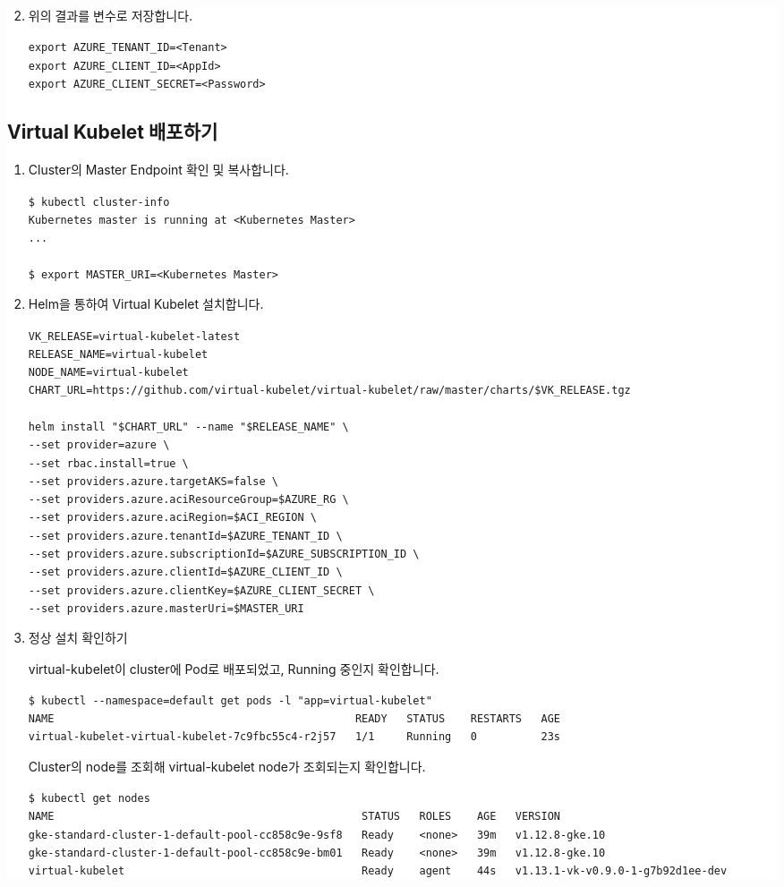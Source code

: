 2. 위의 결과를 변수로 저장합니다. 

    ```
    export AZURE_TENANT_ID=<Tenant>
    export AZURE_CLIENT_ID=<AppId>
    export AZURE_CLIENT_SECRET=<Password>
    ```

## Virtual Kubelet 배포하기

1. Cluster의 Master Endpoint 확인 및 복사합니다.

    ```
    $ kubectl cluster-info
    Kubernetes master is running at <Kubernetes Master>
    ...

    $ export MASTER_URI=<Kubernetes Master>
    ```

2. Helm을 통하여 Virtual Kubelet 설치합니다.

    ```
    VK_RELEASE=virtual-kubelet-latest
    RELEASE_NAME=virtual-kubelet
    NODE_NAME=virtual-kubelet
    CHART_URL=https://github.com/virtual-kubelet/virtual-kubelet/raw/master/charts/$VK_RELEASE.tgz

    helm install "$CHART_URL" --name "$RELEASE_NAME" \
    --set provider=azure \
    --set rbac.install=true \
    --set providers.azure.targetAKS=false \
    --set providers.azure.aciResourceGroup=$AZURE_RG \
    --set providers.azure.aciRegion=$ACI_REGION \
    --set providers.azure.tenantId=$AZURE_TENANT_ID \
    --set providers.azure.subscriptionId=$AZURE_SUBSCRIPTION_ID \
    --set providers.azure.clientId=$AZURE_CLIENT_ID \
    --set providers.azure.clientKey=$AZURE_CLIENT_SECRET \
    --set providers.azure.masterUri=$MASTER_URI
    ```

3. 정상 설치 확인하기

    virtual-kubelet이 cluster에 Pod로 배포되었고, Running 중인지 확인합니다.

    ```
    $ kubectl --namespace=default get pods -l "app=virtual-kubelet"
    NAME                                               READY   STATUS    RESTARTS   AGE
    virtual-kubelet-virtual-kubelet-7c9fbc55c4-r2j57   1/1     Running   0          23s
    ```

    Cluster의 node를 조회해 virtual-kubelet node가 조회되는지 확인합니다.

    ```
    $ kubectl get nodes
    NAME                                                STATUS   ROLES    AGE   VERSION
    gke-standard-cluster-1-default-pool-cc858c9e-9sf8   Ready    <none>   39m   v1.12.8-gke.10
    gke-standard-cluster-1-default-pool-cc858c9e-bm01   Ready    <none>   39m   v1.12.8-gke.10
    virtual-kubelet                                     Ready    agent    44s   v1.13.1-vk-v0.9.0-1-g7b92d1ee-dev
    ```
